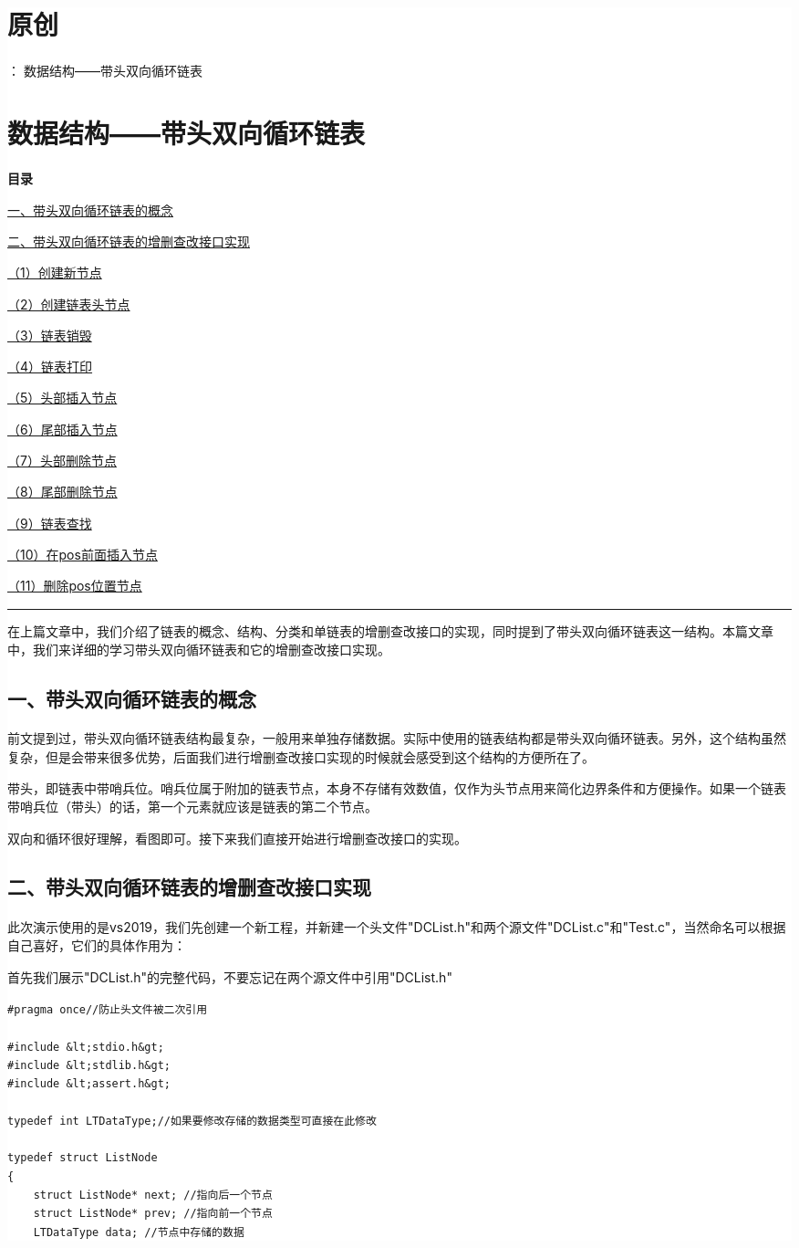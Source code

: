 # 原创
：  数据结构——带头双向循环链表

# 数据结构——带头双向循环链表

**目录**

[一、带头双向循环链表的概念](#%E4%B8%80%E3%80%81%E5%B8%A6%E5%A4%B4%E5%8F%8C%E5%90%91%E5%BE%AA%E7%8E%AF%E9%93%BE%E8%A1%A8%E7%9A%84%E6%A6%82%E5%BF%B5)

[二、带头双向循环链表的增删查改接口实现](#%E4%BA%8C%E3%80%81%E5%B8%A6%E5%A4%B4%E5%8F%8C%E5%90%91%E5%BE%AA%E7%8E%AF%E9%93%BE%E8%A1%A8%E7%9A%84%E5%A2%9E%E5%88%A0%E6%9F%A5%E6%94%B9%E6%8E%A5%E5%8F%A3%E5%AE%9E%E7%8E%B0)

[（1）创建新节点](#%EF%BC%881%EF%BC%89%E5%88%9B%E5%BB%BA%E6%96%B0%E8%8A%82%E7%82%B9)

[（2）创建链表头节点](#%EF%BC%882%EF%BC%89%E5%88%9B%E5%BB%BA%E9%93%BE%E8%A1%A8%E5%A4%B4%E8%8A%82%E7%82%B9)

[（3）链表销毁](#%EF%BC%883%EF%BC%89%E9%93%BE%E8%A1%A8%E9%94%80%E6%AF%81)

[（4）链表打印](#%EF%BC%884%EF%BC%89%E9%93%BE%E8%A1%A8%E6%89%93%E5%8D%B0)

[（5）头部插入节点](#%EF%BC%885%EF%BC%89%E5%A4%B4%E9%83%A8%E6%8F%92%E5%85%A5%E8%8A%82%E7%82%B9)

[（6）尾部插入节点](#%EF%BC%886%EF%BC%89%E5%B0%BE%E9%83%A8%E6%8F%92%E5%85%A5%E8%8A%82%E7%82%B9)

[（7）头部删除节点](#%EF%BC%887%EF%BC%89%E5%A4%B4%E9%83%A8%E5%88%A0%E9%99%A4%E8%8A%82%E7%82%B9)

[（8）尾部删除节点](#%EF%BC%888%EF%BC%89%E5%B0%BE%E9%83%A8%E5%88%A0%E9%99%A4%E8%8A%82%E7%82%B9)

[（9）链表查找](#%EF%BC%889%EF%BC%89%E9%93%BE%E8%A1%A8%E6%9F%A5%E6%89%BE)

[（10）在pos前面插入节点](#%EF%BC%8810%EF%BC%89%E5%9C%A8pos%E5%89%8D%E9%9D%A2%E6%8F%92%E5%85%A5%E8%8A%82%E7%82%B9)

[（11）删除pos位置节点](#%EF%BC%8811%EF%BC%89%E5%88%A0%E9%99%A4pos%E4%BD%8D%E7%BD%AE%E8%8A%82%E7%82%B9)

---


在上篇文章中，我们介绍了链表的概念、结构、分类和单链表的增删查改接口的实现，同时提到了带头双向循环链表这一结构。本篇文章中，我们来详细的学习带头双向循环链表和它的增删查改接口实现。

## 一、带头双向循环链表的概念

前文提到过，带头双向循环链表结构最复杂，一般用来单独存储数据。实际中使用的链表结构都是带头双向循环链表。另外，这个结构虽然复杂，但是会带来很多优势，后面我们进行增删查改接口实现的时候就会感受到这个结构的方便所在了。

带头，即链表中带哨兵位。哨兵位属于附加的链表节点，本身不存储有效数值，仅作为头节点用来简化边界条件和方便操作。如果一个链表带哨兵位（带头）的话，第一个元素就应该是链表的第二个节点。

双向和循环很好理解，看图即可。接下来我们直接开始进行增删查改接口的实现。

## 二、带头双向循环链表的增删查改接口实现

此次演示使用的是vs2019，我们先创建一个新工程，并新建一个头文件"DCList.h"和两个源文件"DCList.c"和"Test.c"，当然命名可以根据自己喜好，它们的具体作用为：

首先我们展示"DCList.h"的完整代码，不要忘记在两个源文件中引用"DCList.h"

```
#pragma once//防止头文件被二次引用

#include &lt;stdio.h&gt;
#include &lt;stdlib.h&gt;
#include &lt;assert.h&gt;

typedef int LTDataType;//如果要修改存储的数据类型可直接在此修改

typedef struct ListNode
{
	struct ListNode* next; //指向后一个节点
	struct ListNode* prev; //指向前一个节点
	LTDataType data; //节点中存储的数据
```